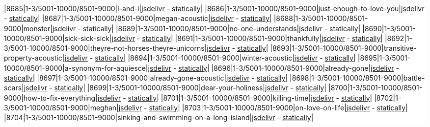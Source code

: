 |8685|1-3/5001-10000/8501-9000|i-and-i|[jsdelivr](https://cdn.jsdelivr.net/gh/dbchord/png-old-c-1280x720_1-3/5001-10000/8501-9000/i-and-i.png) - [statically](https://cdn.statically.io/gh/dbchord/png-old-c-1280x720_1-3/img/5001-10000/8501-9000/i-and-i.png)|
|8686|1-3/5001-10000/8501-9000|just-enough-to-love-you|[jsdelivr](https://cdn.jsdelivr.net/gh/dbchord/png-old-c-1280x720_1-3/5001-10000/8501-9000/just-enough-to-love-you.png) - [statically](https://cdn.statically.io/gh/dbchord/png-old-c-1280x720_1-3/img/5001-10000/8501-9000/just-enough-to-love-you.png)|
|8687|1-3/5001-10000/8501-9000|megan-acoustic|[jsdelivr](https://cdn.jsdelivr.net/gh/dbchord/png-old-c-1280x720_1-3/5001-10000/8501-9000/megan-acoustic.png) - [statically](https://cdn.statically.io/gh/dbchord/png-old-c-1280x720_1-3/img/5001-10000/8501-9000/megan-acoustic.png)|
|8688|1-3/5001-10000/8501-9000|monster|[jsdelivr](https://cdn.jsdelivr.net/gh/dbchord/png-old-c-1280x720_1-3/5001-10000/8501-9000/monster.png) - [statically](https://cdn.statically.io/gh/dbchord/png-old-c-1280x720_1-3/img/5001-10000/8501-9000/monster.png)|
|8689|1-3/5001-10000/8501-9000|no-one-understands|[jsdelivr](https://cdn.jsdelivr.net/gh/dbchord/png-old-c-1280x720_1-3/5001-10000/8501-9000/no-one-understands.png) - [statically](https://cdn.statically.io/gh/dbchord/png-old-c-1280x720_1-3/img/5001-10000/8501-9000/no-one-understands.png)|
|8690|1-3/5001-10000/8501-9000|sick-sick-sick|[jsdelivr](https://cdn.jsdelivr.net/gh/dbchord/png-old-c-1280x720_1-3/5001-10000/8501-9000/sick-sick-sick.png) - [statically](https://cdn.statically.io/gh/dbchord/png-old-c-1280x720_1-3/img/5001-10000/8501-9000/sick-sick-sick.png)|
|8691|1-3/5001-10000/8501-9000|thankfully|[jsdelivr](https://cdn.jsdelivr.net/gh/dbchord/png-old-c-1280x720_1-3/5001-10000/8501-9000/thankfully.png) - [statically](https://cdn.statically.io/gh/dbchord/png-old-c-1280x720_1-3/img/5001-10000/8501-9000/thankfully.png)|
|8692|1-3/5001-10000/8501-9000|theyre-not-horses-theyre-unicorns|[jsdelivr](https://cdn.jsdelivr.net/gh/dbchord/png-old-c-1280x720_1-3/5001-10000/8501-9000/theyre-not-horses-theyre-unicorns.png) - [statically](https://cdn.statically.io/gh/dbchord/png-old-c-1280x720_1-3/img/5001-10000/8501-9000/theyre-not-horses-theyre-unicorns.png)|
|8693|1-3/5001-10000/8501-9000|transitive-property-acoustic|[jsdelivr](https://cdn.jsdelivr.net/gh/dbchord/png-old-c-1280x720_1-3/5001-10000/8501-9000/transitive-property-acoustic.png) - [statically](https://cdn.statically.io/gh/dbchord/png-old-c-1280x720_1-3/img/5001-10000/8501-9000/transitive-property-acoustic.png)|
|8694|1-3/5001-10000/8501-9000|winter-acoustic|[jsdelivr](https://cdn.jsdelivr.net/gh/dbchord/png-old-c-1280x720_1-3/5001-10000/8501-9000/winter-acoustic.png) - [statically](https://cdn.statically.io/gh/dbchord/png-old-c-1280x720_1-3/img/5001-10000/8501-9000/winter-acoustic.png)|
|8695|1-3/5001-10000/8501-9000|a-synonym-for-aquiesce|[jsdelivr](https://cdn.jsdelivr.net/gh/dbchord/png-old-c-1280x720_1-3/5001-10000/8501-9000/a-synonym-for-aquiesce.png) - [statically](https://cdn.statically.io/gh/dbchord/png-old-c-1280x720_1-3/img/5001-10000/8501-9000/a-synonym-for-aquiesce.png)|
|8696|1-3/5001-10000/8501-9000|already-gone|[jsdelivr](https://cdn.jsdelivr.net/gh/dbchord/png-old-c-1280x720_1-3/5001-10000/8501-9000/already-gone.png) - [statically](https://cdn.statically.io/gh/dbchord/png-old-c-1280x720_1-3/img/5001-10000/8501-9000/already-gone.png)|
|8697|1-3/5001-10000/8501-9000|already-gone-acoustic|[jsdelivr](https://cdn.jsdelivr.net/gh/dbchord/png-old-c-1280x720_1-3/5001-10000/8501-9000/already-gone-acoustic.png) - [statically](https://cdn.statically.io/gh/dbchord/png-old-c-1280x720_1-3/img/5001-10000/8501-9000/already-gone-acoustic.png)|
|8698|1-3/5001-10000/8501-9000|battle-scars|[jsdelivr](https://cdn.jsdelivr.net/gh/dbchord/png-old-c-1280x720_1-3/5001-10000/8501-9000/battle-scars.png) - [statically](https://cdn.statically.io/gh/dbchord/png-old-c-1280x720_1-3/img/5001-10000/8501-9000/battle-scars.png)|
|8699|1-3/5001-10000/8501-9000|dear-your-holiness|[jsdelivr](https://cdn.jsdelivr.net/gh/dbchord/png-old-c-1280x720_1-3/5001-10000/8501-9000/dear-your-holiness.png) - [statically](https://cdn.statically.io/gh/dbchord/png-old-c-1280x720_1-3/img/5001-10000/8501-9000/dear-your-holiness.png)|
|8700|1-3/5001-10000/8501-9000|how-to-fix-everything|[jsdelivr](https://cdn.jsdelivr.net/gh/dbchord/png-old-c-1280x720_1-3/5001-10000/8501-9000/how-to-fix-everything.png) - [statically](https://cdn.statically.io/gh/dbchord/png-old-c-1280x720_1-3/img/5001-10000/8501-9000/how-to-fix-everything.png)|
|8701|1-3/5001-10000/8501-9000|killing-time|[jsdelivr](https://cdn.jsdelivr.net/gh/dbchord/png-old-c-1280x720_1-3/5001-10000/8501-9000/killing-time.png) - [statically](https://cdn.statically.io/gh/dbchord/png-old-c-1280x720_1-3/img/5001-10000/8501-9000/killing-time.png)|
|8702|1-3/5001-10000/8501-9000|meghan|[jsdelivr](https://cdn.jsdelivr.net/gh/dbchord/png-old-c-1280x720_1-3/5001-10000/8501-9000/meghan.png) - [statically](https://cdn.statically.io/gh/dbchord/png-old-c-1280x720_1-3/img/5001-10000/8501-9000/meghan.png)|
|8703|1-3/5001-10000/8501-9000|on-love-on-life|[jsdelivr](https://cdn.jsdelivr.net/gh/dbchord/png-old-c-1280x720_1-3/5001-10000/8501-9000/on-love-on-life.png) - [statically](https://cdn.statically.io/gh/dbchord/png-old-c-1280x720_1-3/img/5001-10000/8501-9000/on-love-on-life.png)|
|8704|1-3/5001-10000/8501-9000|sinking-and-swimming-on-a-long-island|[jsdelivr](https://cdn.jsdelivr.net/gh/dbchord/png-old-c-1280x720_1-3/5001-10000/8501-9000/sinking-and-swimming-on-a-long-island.png) - [statically](https://cdn.statically.io/gh/dbchord/png-old-c-1280x720_1-3/img/5001-10000/8501-9000/sinking-and-swimming-on-a-long-island.png)|